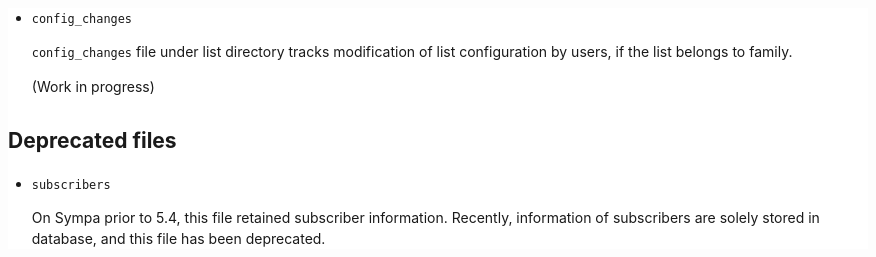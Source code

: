   * `config_changes`

    `config_changes` file under list directory tracks modification of list
    configuration by users, if the list belongs to family.

    (Work in progress)

Deprecated files
----------------

  * `subscribers`

    On Sympa prior to 5.4, this file retained subscriber information.
    Recently, information of subscribers are solely stored in database,
    and this file has been deprecated.


